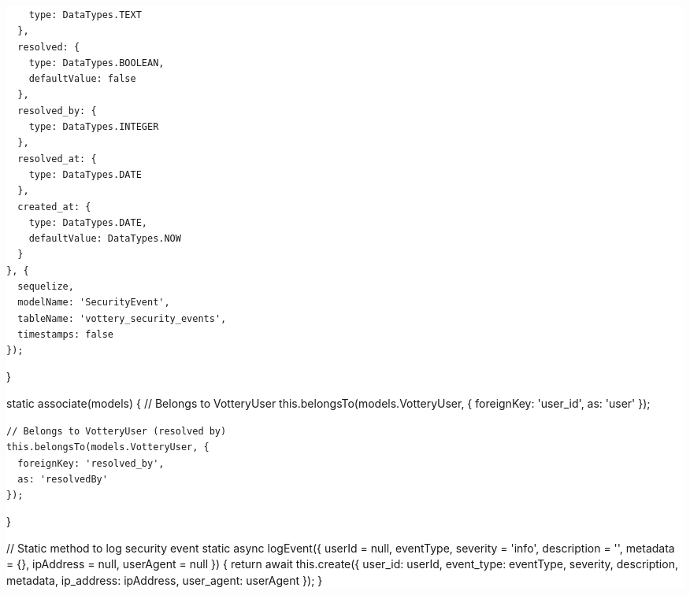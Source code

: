        type: DataTypes.TEXT
      },
      resolved: {
        type: DataTypes.BOOLEAN,
        defaultValue: false
      },
      resolved_by: {
        type: DataTypes.INTEGER
      },
      resolved_at: {
        type: DataTypes.DATE
      },
      created_at: {
        type: DataTypes.DATE,
        defaultValue: DataTypes.NOW
      }
    }, {
      sequelize,
      modelName: 'SecurityEvent',
      tableName: 'vottery_security_events',
      timestamps: false
    });
  }

  static associate(models) {
    // Belongs to VotteryUser
    this.belongsTo(models.VotteryUser, {
      foreignKey: 'user_id',
      as: 'user'
    });

    // Belongs to VotteryUser (resolved by)
    this.belongsTo(models.VotteryUser, {
      foreignKey: 'resolved_by',
      as: 'resolvedBy'
    });
  }

  // Static method to log security event
  static async logEvent({
    userId = null,
    eventType,
    severity = 'info',
    description = '',
    metadata = {},
    ipAddress = null,
    userAgent = null
  }) {
    return await this.create({
      user_id: userId,
      event_type: eventType,
      severity,
      description,
      metadata,
      ip_address: ipAddress,
      user_agent: userAgent
    });
  }
